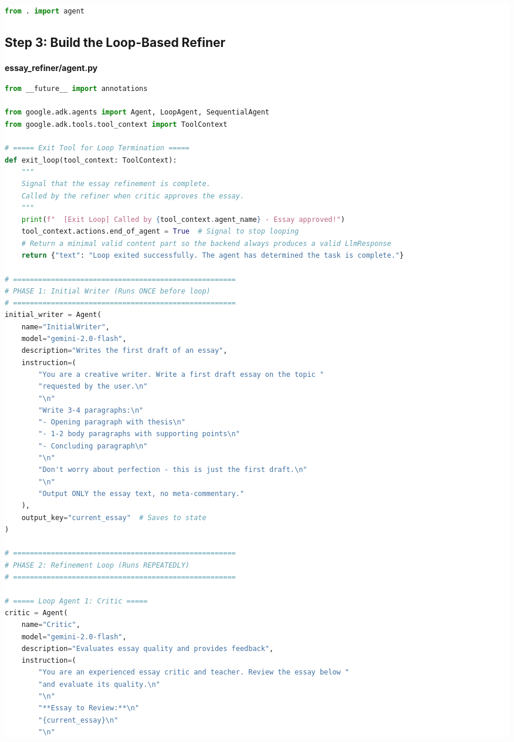 ```python
from . import agent
```

## Step 3: Build the Loop-Based Refiner

**essay_refiner/agent.py**

```python
from __future__ import annotations

from google.adk.agents import Agent, LoopAgent, SequentialAgent
from google.adk.tools.tool_context import ToolContext

# ===== Exit Tool for Loop Termination =====
def exit_loop(tool_context: ToolContext):
    """
    Signal that the essay refinement is complete.
    Called by the refiner when critic approves the essay.
    """
    print(f"  [Exit Loop] Called by {tool_context.agent_name} - Essay approved!")
    tool_context.actions.end_of_agent = True  # Signal to stop looping
    # Return a minimal valid content part so the backend always produces a valid LlmResponse
    return {"text": "Loop exited successfully. The agent has determined the task is complete."}

# =====================================================
# PHASE 1: Initial Writer (Runs ONCE before loop)
# =====================================================
initial_writer = Agent(
    name="InitialWriter",
    model="gemini-2.0-flash",
    description="Writes the first draft of an essay",
    instruction=(
        "You are a creative writer. Write a first draft essay on the topic "
        "requested by the user.\n"
        "\n"
        "Write 3-4 paragraphs:\n"
        "- Opening paragraph with thesis\n"
        "- 1-2 body paragraphs with supporting points\n"
        "- Concluding paragraph\n"
        "\n"
        "Don't worry about perfection - this is just the first draft.\n"
        "\n"
        "Output ONLY the essay text, no meta-commentary."
    ),
    output_key="current_essay"  # Saves to state
)

# =====================================================
# PHASE 2: Refinement Loop (Runs REPEATEDLY)
# =====================================================

# ===== Loop Agent 1: Critic =====
critic = Agent(
    name="Critic",
    model="gemini-2.0-flash",
    description="Evaluates essay quality and provides feedback",
    instruction=(
        "You are an experienced essay critic and teacher. Review the essay below "
        "and evaluate its quality.\n"
        "\n"
        "**Essay to Review:**\n"
        "{current_essay}\n"
        "\n"
```